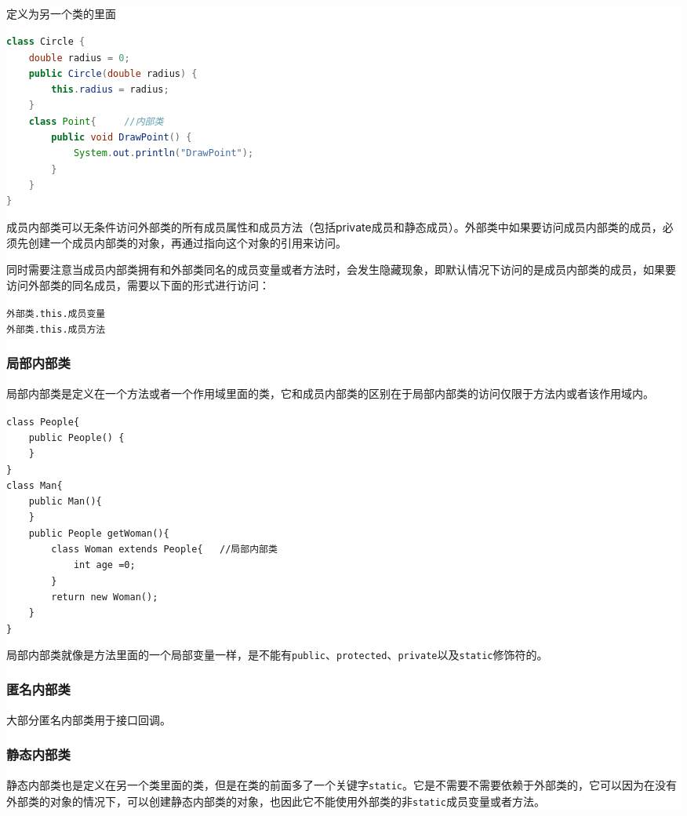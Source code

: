 定义为另一个类的里面

```java
class Circle {
    double radius = 0;
    public Circle(double radius) {
        this.radius = radius;
    }
    class Point{     //内部类
        public void DrawPoint() {
            System.out.println("DrawPoint");
        }
    }
}
```

成员内部类可以无条件访问外部类的所有成员属性和成员方法（包括private成员和静态成员）。外部类中如果要访问成员内部类的成员，必须先创建一个成员内部类的对象，再通过指向这个对象的引用来访问。

同时需要注意当成员内部类拥有和外部类同名的成员变量或者方法时，会发生隐藏现象，即默认情况下访问的是成员内部类的成员，如果要访问外部类的同名成员，需要以下面的形式进行访问：

```
外部类.this.成员变量
外部类.this.成员方法
```

### 局部内部类

局部内部类是定义在一个方法或者一个作用域里面的类，它和成员内部类的区别在于局部内部类的访问仅限于方法内或者该作用域内。

```
class People{
    public People() {
    }
}
class Man{
    public Man(){
    }
    public People getWoman(){
        class Woman extends People{   //局部内部类
            int age =0;
        }
        return new Woman();
    }
}
```

局部内部类就像是方法里面的一个局部变量一样，是不能有`public`、`protected`、`private`以及`static`修饰符的。

### 匿名内部类

大部分匿名内部类用于接口回调。

### 静态内部类

静态内部类也是定义在另一个类里面的类，但是在类的前面多了一个关键字`static`。它是不需要不需要依赖于外部类的，它可以因为在没有外部类的对象的情况下，可以创建静态内部类的对象，也因此它不能使用外部类的非`static`成员变量或者方法。
